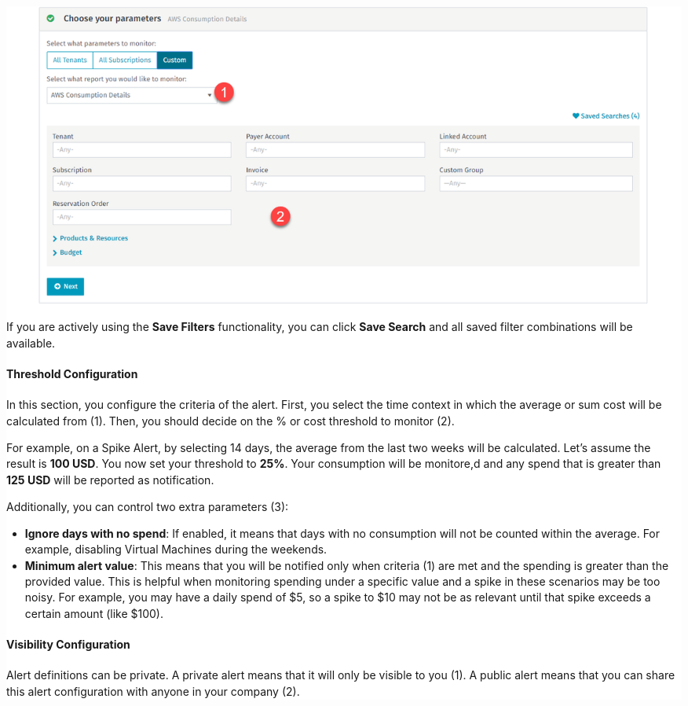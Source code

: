 <figure><img src="../../../.gitbook/assets/image (788).png" alt=""><figcaption></figcaption></figure>

If you are actively using the **Save Filters** functionality, you can click **Save Search** and all saved filter combinations will be available.

#### Threshold Configuration <a href="#post-1457-_toc19114691" id="post-1457-_toc19114691"></a>

In this section, you configure the criteria of the alert. First, you select the time context in which the average or sum cost will be calculated from (1). Then, you should decide on the % or cost threshold to monitor (2).

For example, on a Spike Alert, by selecting 14 days, the average from the last two weeks will be calculated. Let’s assume the result is **100 USD**. You now set your threshold to **25%**. Your consumption will be monitore,d and any spend that is greater than **125 USD** will be reported as notification.

Additionally, you can control two extra parameters (3):

* **Ignore days with no spend**:  If enabled, it means that days with no consumption will not be counted within the average. For example, disabling Virtual Machines during the weekends.
* **Minimum alert value**: This means that you will be notified only when criteria (1) are met and the spending is greater than the provided value. This is helpful when monitoring spending under a specific value and a spike in these scenarios may be too noisy. For example, you may have a daily spend of $5, so a spike to $10 may not be as relevant until that spike exceeds a certain amount (like $100).

#### Visibility Configuration <a href="#post-1457-_toc19114692" id="post-1457-_toc19114692"></a>

Alert definitions can be private. A private alert means that it will only be visible to you (1). A public alert means that you can share this alert configuration with anyone in your company (2).

